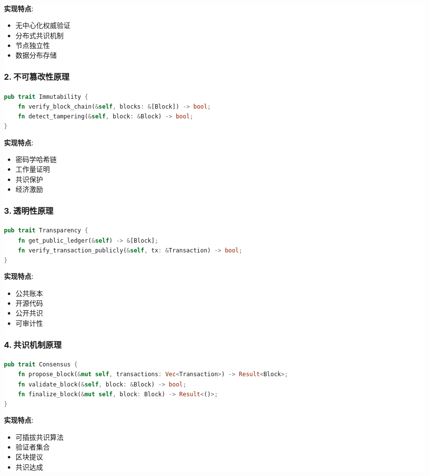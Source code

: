 **实现特点**:

- 无中心化权威验证
- 分布式共识机制
- 节点独立性
- 数据分布存储

### 2. 不可篡改性原理

```rust
pub trait Immutability {
    fn verify_block_chain(&self, blocks: &[Block]) -> bool;
    fn detect_tampering(&self, block: &Block) -> bool;
}
```

**实现特点**:

- 密码学哈希链
- 工作量证明
- 共识保护
- 经济激励

### 3. 透明性原理

```rust
pub trait Transparency {
    fn get_public_ledger(&self) -> &[Block];
    fn verify_transaction_publicly(&self, tx: &Transaction) -> bool;
}
```

**实现特点**:

- 公共账本
- 开源代码
- 公开共识
- 可审计性

### 4. 共识机制原理

```rust
pub trait Consensus {
    fn propose_block(&mut self, transactions: Vec<Transaction>) -> Result<Block>;
    fn validate_block(&self, block: &Block) -> bool;
    fn finalize_block(&mut self, block: Block) -> Result<()>;
}
```

**实现特点**:

- 可插拔共识算法
- 验证者集合
- 区块提议
- 共识达成
